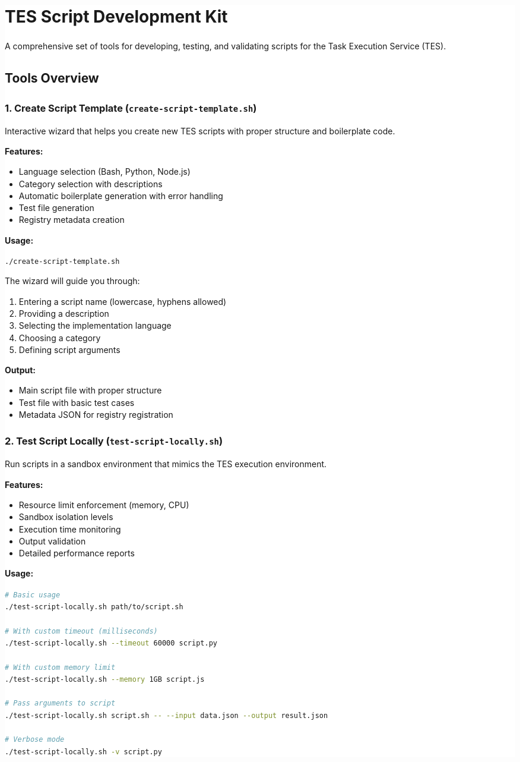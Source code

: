 # TES Script Development Kit

A comprehensive set of tools for developing, testing, and validating scripts for the Task Execution Service (TES).

## Tools Overview

### 1. Create Script Template (`create-script-template.sh`)

Interactive wizard that helps you create new TES scripts with proper structure and boilerplate code.

**Features:**
- Language selection (Bash, Python, Node.js)
- Category selection with descriptions
- Automatic boilerplate generation with error handling
- Test file generation
- Registry metadata creation

**Usage:**
```bash
./create-script-template.sh
```

The wizard will guide you through:
1. Entering a script name (lowercase, hyphens allowed)
2. Providing a description
3. Selecting the implementation language
4. Choosing a category
5. Defining script arguments

**Output:**
- Main script file with proper structure
- Test file with basic test cases
- Metadata JSON for registry registration

### 2. Test Script Locally (`test-script-locally.sh`)

Run scripts in a sandbox environment that mimics the TES execution environment.

**Features:**
- Resource limit enforcement (memory, CPU)
- Sandbox isolation levels
- Execution time monitoring
- Output validation
- Detailed performance reports

**Usage:**
```bash
# Basic usage
./test-script-locally.sh path/to/script.sh

# With custom timeout (milliseconds)
./test-script-locally.sh --timeout 60000 script.py

# With custom memory limit
./test-script-locally.sh --memory 1GB script.js

# Pass arguments to script
./test-script-locally.sh script.sh -- --input data.json --output result.json

# Verbose mode
./test-script-locally.sh -v script.py
```
